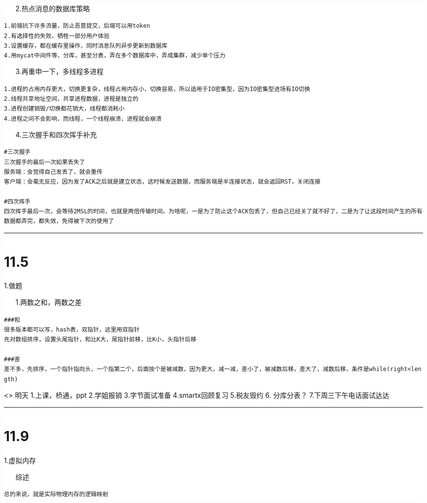 	
<ul>2.热点消息的数据库策略</ul>

	1.前端抗下许多流量，防止恶意提交，后端可以用token
	2.有选择性的失败，牺牲一部分用户体验
	3.设置缓存，都在缓存里操作，同时消息队列异步更新到数据库
	4.用mycat中间件等，分库，甚至分表，弄在多个数据库中，弄成集群，减少单个压力


<ul>3.再重申一下，多线程多进程</ul>

	1.进程的占用内存更大，切换更复杂，线程占用内存小，切换容易，所以适用于IO密集型，因为IO密集型进场有IO切换
	2.线程共享地址空间，共享进程数据，进程是独立的
	3.进程创建销毁/切换都花销大，线程都消耗小
	4.进程之间不会影响，而线程，一个线程崩溃，进程就会崩溃

<ul>4.三次握手和四次挥手补充</ul>

	#三次握手
	三次握手的最后一次如果丢失了
	服务端：会觉得自己发丢了，就会重传
	客户端：会毫无反应，因为发了ACK之后就是建立状态，这时候发送数据，而服务端是半连接状态，就会返回RST，关闭连接

	#四次挥手
	四次挥手最后一次，会等待2MSL的时间，也就是两倍传输时间。为啥呢，一是为了防止这个ACK包丢了，但自己已经关了就不好了，二是为了让这段时间产生的所有数据都弄完，都失效，免得被下次的使用了
	

---
<h1>11.5</h1>
1.做题
<ul>1.两数之和，两数之差</ul>

	###和
	很多版本都可以写，hash表，双指针，这里用双指针
	先对数组排序，设置头尾指针，和比K大，尾指针前移，比K小，头指针后移

	###差
	差不多，先排序，一个指针指向头，一个指第二个，后面按个是被减数，因为更大，减一减，差小了，被减数后移，差大了，减数后移，条件是while(right<length)



<>
明天
1.上课，桥通，ppt
2.学姐报销
3.字节面试准备
4.smartx回顾复习
5.税友毁约
6.
分库分表？
7.下周三下午电话面试达达

---
<h1>11.9</h1>
1.虚拟内存
<ul>综述</ul>

	总的来说，就是实际物理内存的逻辑映射
